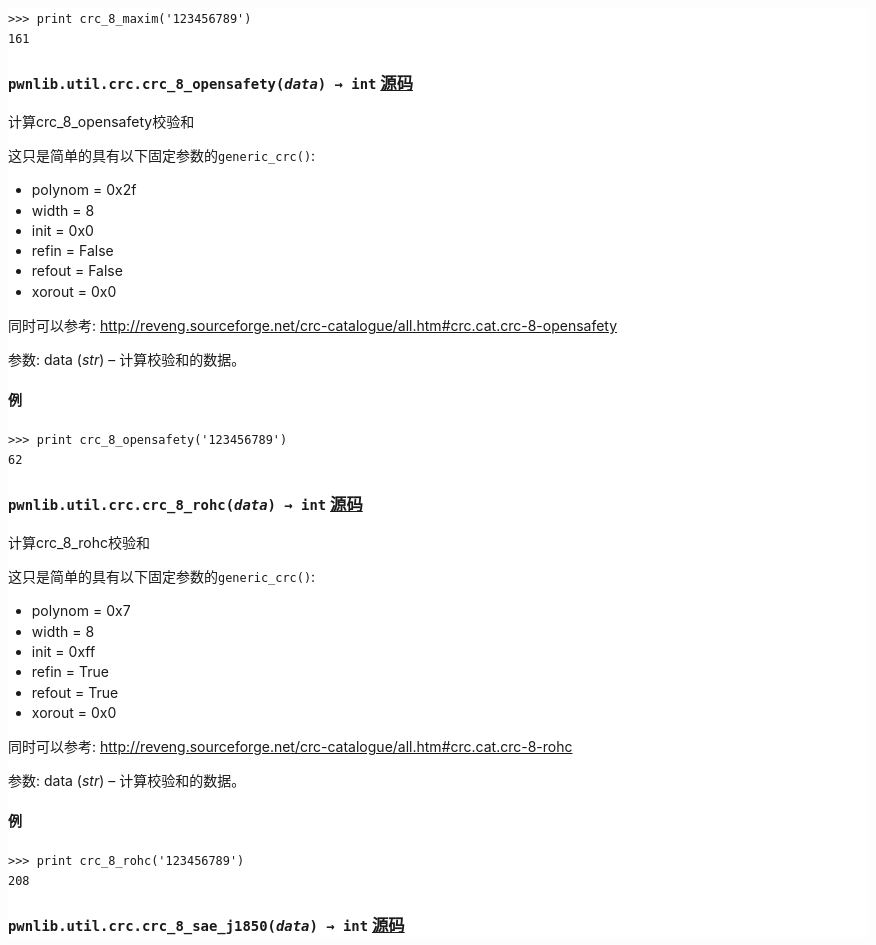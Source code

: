 ```shell
>>> print crc_8_maxim('123456789')
161
```

### `pwnlib.util.crc.crc_8_opensafety(`*`data`*`) → int` [源码](https://github.com/Gallopsled/pwntools/blob/67473560c7/pwnlib/util/crc.py#L301-302)

计算crc_8_opensafety校验和

这只是简单的具有以下固定参数的`generic_crc()`:

* polynom = 0x2f
* width = 8
* init = 0x0
* refin = False
* refout = False
* xorout = 0x0

同时可以参考: http://reveng.sourceforge.net/crc-catalogue/all.htm#crc.cat.crc-8-opensafety

参数:	data (*str*) – 计算校验和的数据。

#### 例

```shell
>>> print crc_8_opensafety('123456789')
62
```

### `pwnlib.util.crc.crc_8_rohc(`*`data`*`) → int` [源码](https://github.com/Gallopsled/pwntools/blob/67473560c7/pwnlib/util/crc.py#L301-302)

计算crc_8_rohc校验和

这只是简单的具有以下固定参数的`generic_crc()`:

* polynom = 0x7
* width = 8
* init = 0xff
* refin = True
* refout = True
* xorout = 0x0

同时可以参考: http://reveng.sourceforge.net/crc-catalogue/all.htm#crc.cat.crc-8-rohc

参数:	data (*str*) – 计算校验和的数据。

#### 例

```shell
>>> print crc_8_rohc('123456789')
208
```

### `pwnlib.util.crc.crc_8_sae_j1850(`*`data`*`) → int` [源码](https://github.com/Gallopsled/pwntools/blob/67473560c7/pwnlib/util/crc.py#L301-302)
